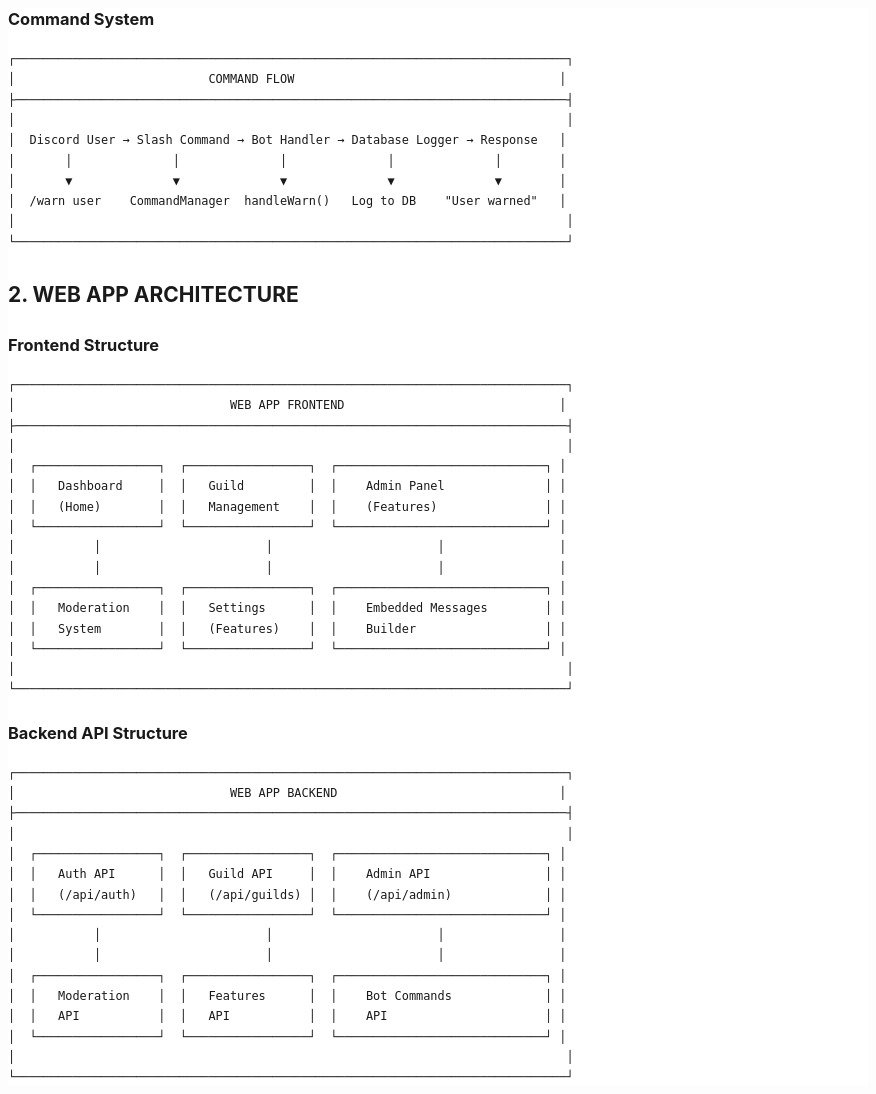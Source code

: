 ### Command System
```
┌─────────────────────────────────────────────────────────────────────────────┐
│                           COMMAND FLOW                                     │
├─────────────────────────────────────────────────────────────────────────────┤
│                                                                             │
│  Discord User → Slash Command → Bot Handler → Database Logger → Response   │
│       │              │              │              │              │        │
│       ▼              ▼              ▼              ▼              ▼        │
│  /warn user    CommandManager  handleWarn()   Log to DB    "User warned"   │
│                                                                             │
└─────────────────────────────────────────────────────────────────────────────┘
```

## 2. WEB APP ARCHITECTURE

### Frontend Structure
```
┌─────────────────────────────────────────────────────────────────────────────┐
│                              WEB APP FRONTEND                              │
├─────────────────────────────────────────────────────────────────────────────┤
│                                                                             │
│  ┌─────────────────┐  ┌─────────────────┐  ┌─────────────────────────────┐ │
│  │   Dashboard     │  │   Guild         │  │    Admin Panel              │ │
│  │   (Home)        │  │   Management    │  │    (Features)               │ │
│  └─────────────────┘  └─────────────────┘  └─────────────────────────────┘ │
│           │                       │                       │                │
│           │                       │                       │                │
│  ┌─────────────────┐  ┌─────────────────┐  ┌─────────────────────────────┐ │
│  │   Moderation    │  │   Settings      │  │    Embedded Messages        │ │
│  │   System        │  │   (Features)    │  │    Builder                  │ │
│  └─────────────────┘  └─────────────────┘  └─────────────────────────────┘ │
│                                                                             │
└─────────────────────────────────────────────────────────────────────────────┘
```

### Backend API Structure
```
┌─────────────────────────────────────────────────────────────────────────────┐
│                              WEB APP BACKEND                               │
├─────────────────────────────────────────────────────────────────────────────┤
│                                                                             │
│  ┌─────────────────┐  ┌─────────────────┐  ┌─────────────────────────────┐ │
│  │   Auth API      │  │   Guild API     │  │    Admin API                │ │
│  │   (/api/auth)   │  │   (/api/guilds) │  │    (/api/admin)             │ │
│  └─────────────────┘  └─────────────────┘  └─────────────────────────────┘ │
│           │                       │                       │                │
│           │                       │                       │                │
│  ┌─────────────────┐  ┌─────────────────┐  ┌─────────────────────────────┐ │
│  │   Moderation    │  │   Features      │  │    Bot Commands             │ │
│  │   API           │  │   API           │  │    API                      │ │
│  └─────────────────┘  └─────────────────┘  └─────────────────────────────┘ │
│                                                                             │
└─────────────────────────────────────────────────────────────────────────────┘
```
